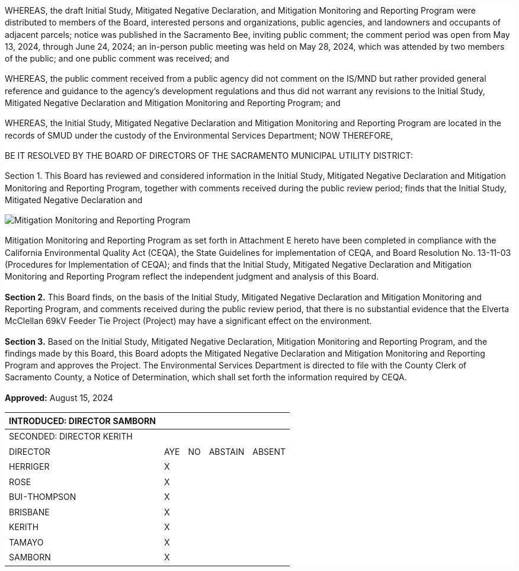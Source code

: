 WHEREAS, the draft Initial Study, Mitigated Negative Declaration, and Mitigation Monitoring and Reporting Program were distributed to members of the Board, interested persons and organizations, public agencies, and landowners and occupants of adjacent parcels; notice was published in the Sacramento Bee, inviting public comment; the comment period was open from May 13, 2024, through June 24, 2024; an in-person public meeting was held on May 28, 2024, which was attended by two members of the public; and one public comment was received; and

WHEREAS, the public comment received from a public agency did not comment on the IS/MND but rather provided general reference and guidance to the agency’s development regulations and thus did not warrant any revisions to the Initial Study, Mitigated Negative Declaration and Mitigation Monitoring and Reporting Program; and

WHEREAS, the Initial Study, Mitigated Negative Declaration and Mitigation Monitoring and Reporting Program are located in the records of SMUD under the custody of the Environmental Services Department; NOW THEREFORE,

BE IT RESOLVED BY THE BOARD OF DIRECTORS OF THE SACRAMENTO MUNICIPAL UTILITY DISTRICT:

Section 1. This Board has reviewed and considered information in the Initial Study, Mitigated Negative Declaration and Mitigation Monitoring and Reporting Program, together with comments received during the public review period; finds that the Initial Study, Mitigated Negative Declaration and

![Mitigation Monitoring and Reporting Program](https://via.placeholder.com/1265x768.png?text=Mitigation+Monitoring+and+Reporting+Program)

Mitigation Monitoring and Reporting Program as set forth in Attachment E hereto have been completed in compliance with the California Environmental Quality Act (CEQA), the State Guidelines for implementation of CEQA, and Board Resolution No. 13-11-03 (Procedures for Implementation of CEQA); and finds that the Initial Study, Mitigated Negative Declaration and Mitigation Monitoring and Reporting Program reflect the independent judgment and analysis of this Board.

**Section 2.** This Board finds, on the basis of the Initial Study, Mitigated Negative Declaration and Mitigation Monitoring and Reporting Program, and comments received during the public review period, that there is no substantial evidence that the Elverta McClellan 69kV Feeder Tie Project (Project) may have a significant effect on the environment.

**Section 3.** Based on the Initial Study, Mitigated Negative Declaration, Mitigation Monitoring and Reporting Program, and the findings made by this Board, this Board adopts the Mitigated Negative Declaration and Mitigation Monitoring and Reporting Program and approves the Project. The Environmental Services Department is directed to file with the County Clerk of Sacramento County, a Notice of Determination, which shall set forth the information required by CEQA.

**Approved:** August 15, 2024

| INTRODUCED: DIRECTOR SAMBORN |   |   |   |   |
|-------------------------------|---|---|---|---|
| SECONDED: DIRECTOR KERITH    |   |   |   |   |
| DIRECTOR                      | AYE | NO | ABSTAIN | ABSENT |
| HERRIGER                     | X |   |   |   |
| ROSE                         | X |   |   |   |
| BUI-THOMPSON                 | X |   |   |   |
| BRISBANE                     | X |   |   |   |
| KERITH                       | X |   |   |   |
| TAMAYO                       | X |   |   |   |
| SAMBORN                      | X |   |   |   |

